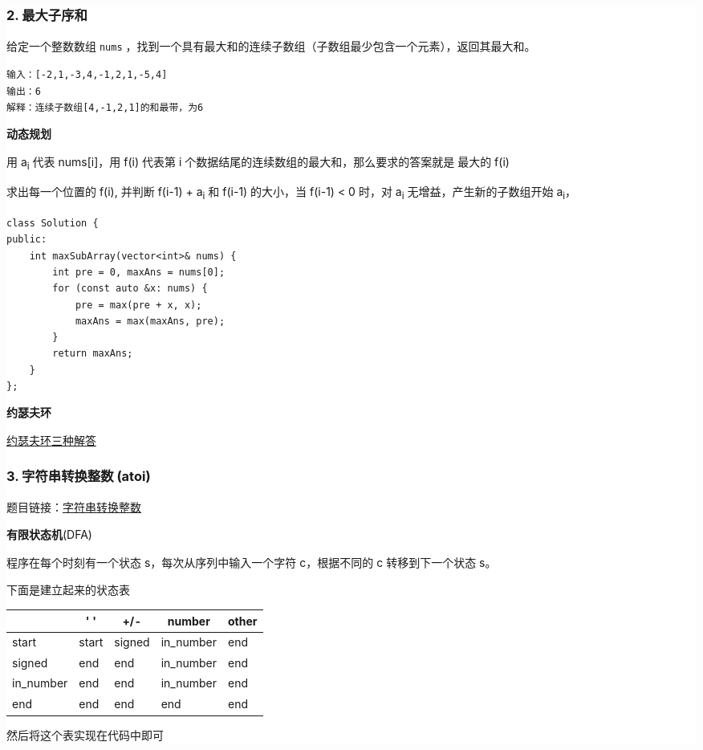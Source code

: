 

### 2. 最大子序和

给定一个整数数组 `nums` ，找到一个具有最大和的连续子数组（子数组最少包含一个元素），返回其最大和。

```shell
输入：[-2,1,-3,4,-1,2,1,-5,4]
输出：6
解释：连续子数组[4,-1,2,1]的和最带，为6
```

**动态规划**

用 a<sub>i</sub> 代表 nums[i]，用 f(i) 代表第 i 个数据结尾的连续数组的最大和，那么要求的答案就是 最大的 f(i)

求出每一个位置的 f(i), 并判断 f(i-1) + a<sub>i</sub> 和 f(i-1) 的大小，当 f(i-1) < 0 时，对 a<sub>i</sub> 无增益，产生新的子数组开始 a<sub>i</sub>，

```shell
class Solution {
public:
    int maxSubArray(vector<int>& nums) {
        int pre = 0, maxAns = nums[0];
        for (const auto &x: nums) {
            pre = max(pre + x, x);
            maxAns = max(maxAns, pre);
        }
        return maxAns;
    }
};
```

**约瑟夫环**

[约瑟夫环三种解答](https://cloud.tencent.com/developer/article/1164728)

### 3. 字符串转换整数 (atoi)

题目链接：[字符串转换整数](https://leetcode-cn.com/problems/string-to-integer-atoi/)

**有限状态机**(DFA)

程序在每个时刻有一个状态 s，每次从序列中输入一个字符 c，根据不同的 c 转移到下一个状态 s。

下面是建立起来的状态表

|           | ' '   | +/-    | number    | other |
| --------- | ----- | ------ | --------- | ----- |
| start     | start | signed | in_number | end   |
| signed    | end   | end    | in_number | end   |
| in_number | end   | end    | in_number | end   |
| end       | end   | end    | end       | end   |

然后将这个表实现在代码中即可
